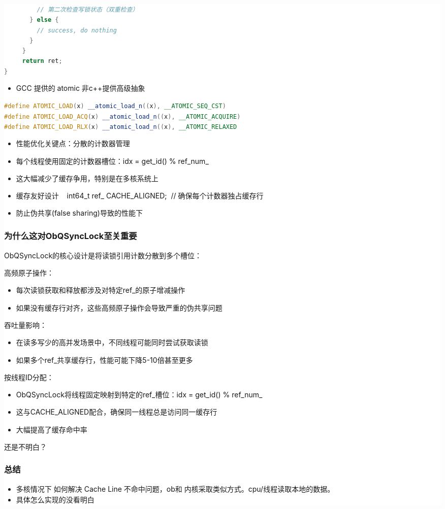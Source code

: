 ```cpp
         // 第二次检查写锁状态（双重检查）
       } else {
         // success, do nothing
       }
     }
     return ret;
}
```


- GCC 提供的 atomic  非c++提供高级抽象

```cpp
#define ATOMIC_LOAD(x) __atomic_load_n((x), __ATOMIC_SEQ_CST)
#define ATOMIC_LOAD_ACQ(x) __atomic_load_n((x), __ATOMIC_ACQUIRE)
#define ATOMIC_LOAD_RLX(x) __atomic_load_n((x), __ATOMIC_RELAXED
```

- 性能优化关键点：分散的计数器管理

- 每个线程使用固定的计数器槽位：idx = get_id() % ref_num_
- 这大幅减少了缓存争用，特别是在多核系统上
- 缓存友好设计
       int64_t ref_ CACHE_ALIGNED;  // 确保每个计数器独占缓存行
- 防止伪共享(false sharing)导致的性能下


### 为什么这对ObQSyncLock至关重要

ObQSyncLock的核心设计是将读锁引用计数分散到多个槽位：

 高频原子操作：

- 每次读锁获取和释放都涉及对特定ref_的原子增减操作

- 如果没有缓存行对齐，这些高频原子操作会导致严重的伪共享问题

吞吐量影响：

- 在读多写少的高并发场景中，不同线程可能同时尝试获取读锁

- 如果多个ref_共享缓存行，性能可能下降5-10倍甚至更多

按线程ID分配：

- ObQSyncLock将线程固定映射到特定的ref_槽位：idx = get_id() % ref_num_

- 这与CACHE_ALIGNED配合，确保同一线程总是访问同一缓存行

- 大幅提高了缓存命中率


还是不明白？

### 总结

- 多核情况下 如何解决 Cache Line 不命中问题，ob和 内核采取类似方式。cpu/线程读取本地的数据。
- 具体怎么实现的没看明白

